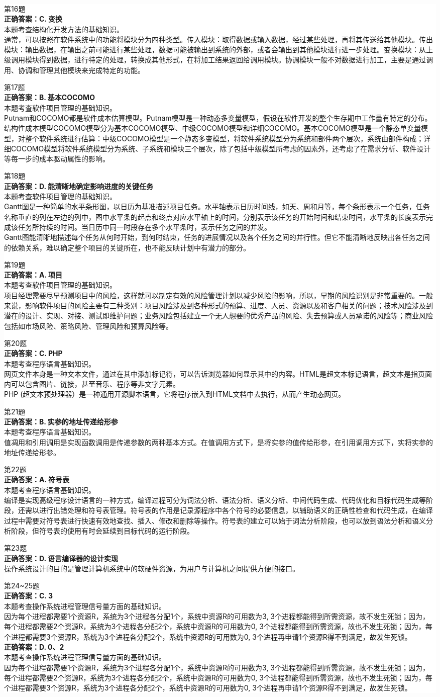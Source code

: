 第16题  
**正确答案：C. 变换**  
本题考查结构化开发方法的基础知识。  
通常，可以按照在软件系统中的功能将模块分为四种类型。传入模块：取得数据或输入数据，经过某些处理，再将其传送给其他模块。传出模块：输出数据，在输出之前可能进行某些处理，数据可能被输出到系统的外部，或者会输出到其他模块进行进一步处理。变换模块：从上级调用模块得到数据，进行特定的处理，转换成其他形式，在将加工结果返回给调用模块。协调模块一般不对数据进行加工，主要是通过调用、协调和管理其他模块来完成特定的功能。  
  
第17题  
**正确答案：B. 基本COCOMO**  
本题考査软件项目管理的基础知识。  
Putnam和COCOMO都是软件成本估算模型。Putnam模型是一种动态多变量模型，假设在软件开发的整个生存期中工作量有特定的分布。结构性成本模型COCOMO模型分为基本COCOMO模型、中级COCOMO模型和详细COCOMO。基本COCOMO模型是一个静态单变量模型，对整个软件系统进行估算：中级COCOMO模型是一个静态多变模型，将软件系统模型分为系统和部件两个层次，系统由部件构成；详细COCOMO模型将软件系统模型分为系统、子系统和模块三个层次，除了包括中级模型所考虑的因素外，还考虑了在需求分析、软件设计等每一步的成本驱动属性的影响。  
  
第18题  
**正确答案：D. 能清晰地确定影响进度的关键任务**  
本题考查软件项目管理的基础知识。  
Gantt图是一种简单的水平条形图，以日历为基准描述项目任务。水平轴表示日历时间线，如天、周和月等，每个条形表示一个任务，任务名称垂直的列在左边的列中，图中水平条的起点和终点对应水平轴上的时间，分别表示该任务的开始时间和结束时间，水平条的长度表示完成该任务所持续的时间。当日历中同一时段存在多个水平条时，表示任务之间的并发。  
Gantt图能清晰地描述每个任务从何时开始，到何时结束，任务的进展情况以及各个任务之间的并行性。但它不能清晰地反映出各任务之间的依赖关系，难以确定整个项目的关键所在，也不能反映计划中有潜力的部分。  
  
第19题  
**正确答案：A. 项目**  
本题考查软件项目管理的基础知识。  
项目经理需要尽早预测项目中的风险，这样就可以制定有效的风险管理计划以减少风险的影响，所以，早期的风险识别是非常重要的。一般来说，影响软件项目的风险主要有三种类别：项目风险涉及到各种形式的预算、进度、人员、资源以及和客户相关的问题；技术风险涉及到潜在的设计、实现、对接、测试即维护问题；业务风险包括建立一个无人想要的优秀产品的风险、失去预算或人员承诺的风险等；商业风险包括如市场风险、策略风险、管理风险和预算风险等。  
  
第20题  
**正确答案：C. PHP**  
本题考查程序语言基础知识。  
网页文件本身是一种文本文件，通过在其中添加标记符，可以告诉浏览器如何显示其中的内容。HTML是超文本标记语言，超文本是指页面内可以包含图片、链接，甚至音乐、程序等非文字元素。  
PHP (超文本预处理器）是一种通用开源脚本语言，它将程序嵌入到HTML文档中去执行，从而产生动态网页。  
  
第21题  
**正确答案：B. 实参的地址传递给形参**  
本题考查程序语言基础知识。  
值凋用和引用调用是实现函数调用是传递参数的两种基本方式。在值调用方式下，是将实参的值传给形参，在引用调用方式下，实将实参的地址传递给形参。  
  
第22题  
**正确答案：A. 符号表**  
本题考查程序语言基础知识。  
编译是实现高级程序设计语言的一种方式，编译过程可分为词法分析、语法分析、语义分析、中间代码生成、代码优化和目标代码生成等阶段，还需以进行出错处理和符号表管理。符号表的作用是记录源程序中各个符号的必要信息，以辅助语义的正确性检查和代码生成，在编译过程中需要对符号表进行快速有效地查找、插入、修改和删除等操作。符号表的建立可以始于词法分析阶段，也可以放到语法分析和语义分析阶段，但符号表的使用有时会延续到目标代码的运行阶段。  
  
第23题  
**正确答案：D. 语言编译器的设计实现**  
操作系统设计的目的是管理计算机系统中的软硬件资源，为用户与计算机之间提供方便的接口。  
  
第24~25题  
**正确答案：C. 3**  
本题考查操作系统进程管理信号量方面的基础知识。  
因为每个进程都需要1个资源R，系统为3个进程各分配1个，系统中资源R的可用数为3, 3个进程都能得到所需资源，故不发生死锁；因为，每个进程都需要2个资源R，系统为3个进程各分配2个，系统中资源R的可用数为0, 3个进程都能得到所需资源，故也不发生死锁；因为，每个进程都需要3个资源R，系统为3个进程各分配2个，系统中资源R的可用数为0, 3个进程再申请1个资源R得不到满足，故发生死锁。  
**正确答案：D. 0、2**  
本题考查操作系统进程管理信号量方面的基础知识。  
因为每个进程都需要1个资源R，系统为3个进程各分配1个，系统中资源R的可用数为3, 3个进程都能得到所需资源，故不发生死锁；因为，每个进程都需要2个资源R，系统为3个进程各分配2个，系统中资源R的可用数为0, 3个进程都能得到所需资源，故也不发生死锁；因为，每个进程都需要3个资源R，系统为3个进程各分配2个，系统中资源R的可用数为0, 3个进程再申请1个资源R得不到满足，故发生死锁。  
  